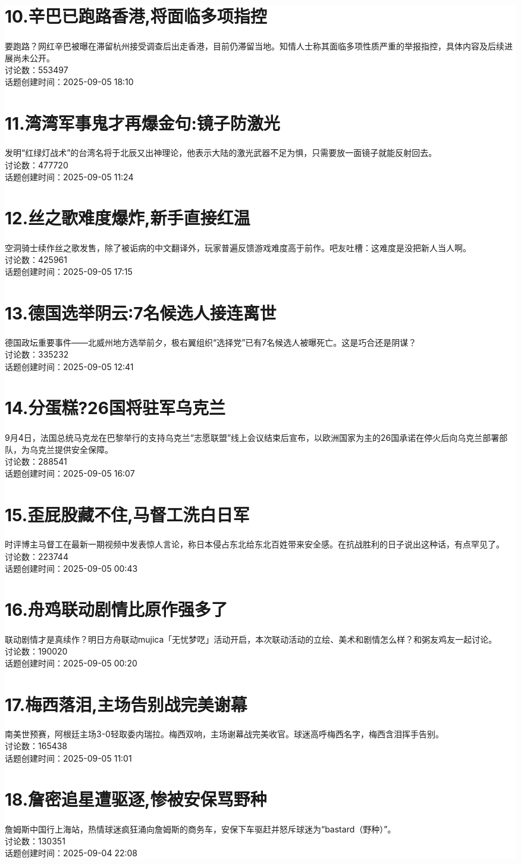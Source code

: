 # 10.辛巴已跑路香港,将面临多项指控  
要跑路？网红辛巴被曝在滞留杭州接受调查后出走香港，目前仍滞留当地。知情人士称其面临多项性质严重的举报指控，具体内容及后续进展尚未公开。  
讨论数：553497  
话题创建时间：2025-09-05 18:10

# 11.湾湾军事鬼才再爆金句:镜子防激光  
发明“红绿灯战术”的台湾名将于北辰又出神理论，他表示大陆的激光武器不足为惧，只需要放一面镜子就能反射回去。  
讨论数：477720  
话题创建时间：2025-09-05 11:24

# 12.丝之歌难度爆炸,新手直接红温  
空洞骑士续作丝之歌发售，除了被诟病的中文翻译外，玩家普遍反馈游戏难度高于前作。吧友吐槽：这难度是没把新人当人啊。  
讨论数：425961  
话题创建时间：2025-09-05 17:15

# 13.德国选举阴云:7名候选人接连离世  
德国政坛重要事件——北威州地方选举前夕，极右翼组织“选择党”已有7名候选人被曝死亡。这是巧合还是阴谋？  
讨论数：335232  
话题创建时间：2025-09-05 12:41

# 14.分蛋糕?26国将驻军乌克兰  
9月4日，法国总统马克龙在巴黎举行的支持乌克兰“志愿联盟”线上会议结束后宣布，以欧洲国家为主的26国承诺在停火后向乌克兰部署部队，为乌克兰提供安全保障。  
讨论数：288541  
话题创建时间：2025-09-05 16:07

# 15.歪屁股藏不住,马督工洗白日军  
时评博主马督工在最新一期视频中发表惊人言论，称日本侵占东北给东北百姓带来安全感。在抗战胜利的日子说出这种话，有点罕见了。  
讨论数：223744  
话题创建时间：2025-09-05 00:43

# 16.舟鸡联动剧情比原作强多了  
联动剧情才是真续作？明日方舟联动mujica「无忧梦呓」活动开启，本次联动活动的立绘、美术和剧情怎么样？和粥友鸡友一起讨论。  
讨论数：190020  
话题创建时间：2025-09-05 00:20

# 17.梅西落泪,主场告别战完美谢幕  
南美世预赛，阿根廷主场3-0轻取委内瑞拉。梅西双响，主场谢幕战完美收官。球迷高呼梅西名字，梅西含泪挥手告别。  
讨论数：165438  
话题创建时间：2025-09-05 11:01

# 18.詹密追星遭驱逐,惨被安保骂野种  
詹姆斯中国行上海站，热情球迷疯狂涌向詹姆斯的商务车，安保下车驱赶并怒斥球迷为“bastard（野种）”。  
讨论数：130351  
话题创建时间：2025-09-04 22:08
